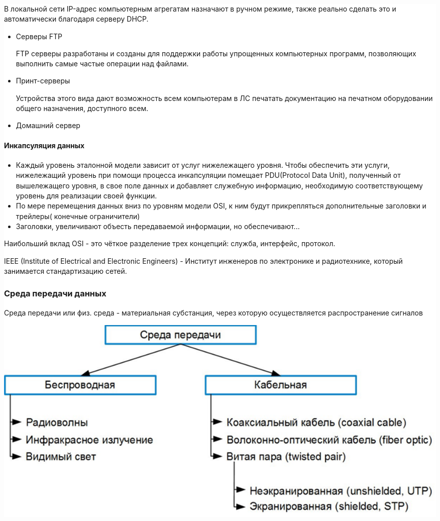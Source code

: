   В локальной сети IP-адрес компьютерным агрегатам назначают в ручном режиме, также реально сделать это и автоматически
  благодаря серверу DHCP.
- Серверы FTP

  FTP серверы разработаны и созданы для поддержки работы упрощенных компьютерных программ, позволяющих выполнить самые
  частые операции над файлами.
- Принт-серверы

  Устройства этого вида дают возможность всем компьютерам в ЛС печатать документацию на печатном оборудовании общего
  назначения, доступного всем.
- Домашний сервер

#### Инкапсуляция данных

- Каждый уровень эталонной модели зависит от услуг нижележащего уровня. Чтобы обеспечить эти услуги, нижележащий уровень
  при помощи процесса инкапсуляции помещает PDU(Protocol Data Unit), полученный от вышележащего уровня, в свое поле
  данных и добавляет служебную информацию, необходимую соответствующему уровень для реализации своей функции.
- По мере перемещения данных вниз по уровням модели OSI, к ним будут прикрепляться дополнительные заголовки и трейлеры(
  конечные ограничители)
- Заголовки, увеличивают объесть передаваемой информации, но обеспечивают...

Наибольший вклад OSI - это чёткое разделение трех концепций: служба, интерфейс, протокол.

IEEE (Institute of Electrical and Electronic Engineers) - Институт инженеров по электронике и радиотехнике, который
занимается стандартизацию сетей.

### Среда передачи данных

Среда передачи или физ. среда - материальная субстанция, через которую осуществляется распространение сигналов

![img_5.png](img_5.png)
